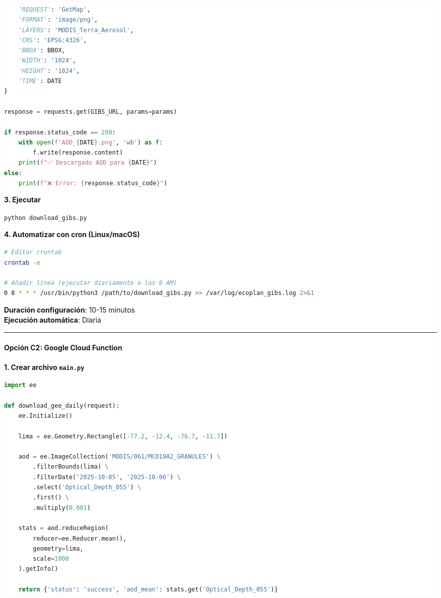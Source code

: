 ```python
    'REQUEST': 'GetMap',
    'FORMAT': 'image/png',
    'LAYERS': 'MODIS_Terra_Aerosol',
    'CRS': 'EPSG:4326',
    'BBOX': BBOX,
    'WIDTH': '1024',
    'HEIGHT': '1024',
    'TIME': DATE
}

response = requests.get(GIBS_URL, params=params)

if response.status_code == 200:
    with open(f'AOD_{DATE}.png', 'wb') as f:
        f.write(response.content)
    print(f"✅ Descargado AOD para {DATE}")
else:
    print(f"❌ Error: {response.status_code}")
```

**3. Ejecutar**
```bash
python download_gibs.py
```

**4. Automatizar con cron (Linux/macOS)**
```bash
# Editar crontab
crontab -e

# Añadir línea (ejecutar diariamente a las 8 AM)
0 8 * * * /usr/bin/python3 /path/to/download_gibs.py >> /var/log/ecoplan_gibs.log 2>&1
```

**Duración configuración**: 10-15 minutos  
**Ejecución automática**: Diaria

---

#### Opción C2: Google Cloud Function

**1. Crear archivo `main.py`**
```python
import ee

def download_gee_daily(request):
    ee.Initialize()
    
    lima = ee.Geometry.Rectangle([-77.2, -12.4, -76.7, -11.7])
    
    aod = ee.ImageCollection('MODIS/061/MCD19A2_GRANULES') \
        .filterBounds(lima) \
        .filterDate('2025-10-05', '2025-10-06') \
        .select('Optical_Depth_055') \
        .first() \
        .multiply(0.001)
    
    stats = aod.reduceRegion(
        reducer=ee.Reducer.mean(),
        geometry=lima,
        scale=1000
    ).getInfo()
    
    return {'status': 'success', 'aod_mean': stats.get('Optical_Depth_055')}
```
